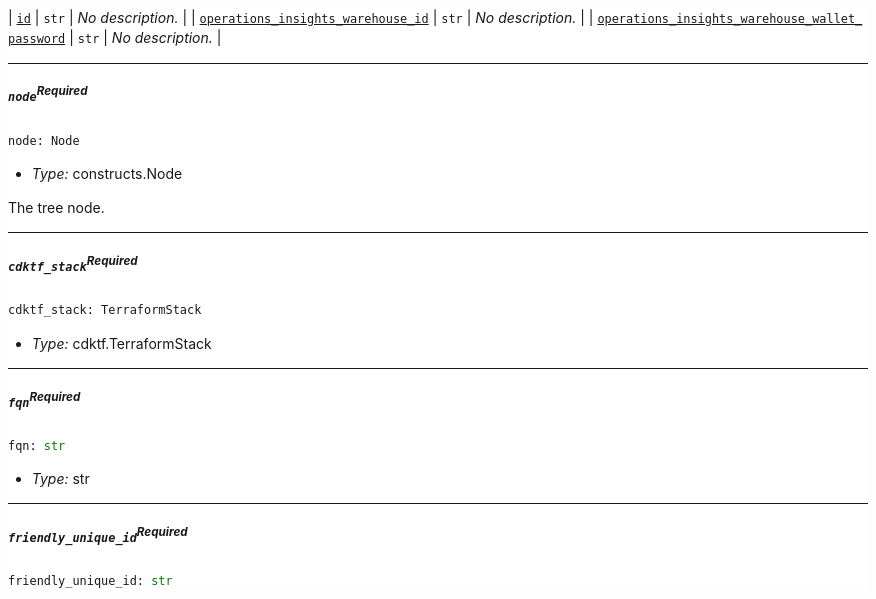 | <code><a href="#rhizo-co-terraform-provider-oci.opsiOperationsInsightsWarehouseDownloadWarehouseWallet.OpsiOperationsInsightsWarehouseDownloadWarehouseWallet.property.id">id</a></code> | <code>str</code> | *No description.* |
| <code><a href="#rhizo-co-terraform-provider-oci.opsiOperationsInsightsWarehouseDownloadWarehouseWallet.OpsiOperationsInsightsWarehouseDownloadWarehouseWallet.property.operationsInsightsWarehouseId">operations_insights_warehouse_id</a></code> | <code>str</code> | *No description.* |
| <code><a href="#rhizo-co-terraform-provider-oci.opsiOperationsInsightsWarehouseDownloadWarehouseWallet.OpsiOperationsInsightsWarehouseDownloadWarehouseWallet.property.operationsInsightsWarehouseWalletPassword">operations_insights_warehouse_wallet_password</a></code> | <code>str</code> | *No description.* |

---

##### `node`<sup>Required</sup> <a name="node" id="rhizo-co-terraform-provider-oci.opsiOperationsInsightsWarehouseDownloadWarehouseWallet.OpsiOperationsInsightsWarehouseDownloadWarehouseWallet.property.node"></a>

```python
node: Node
```

- *Type:* constructs.Node

The tree node.

---

##### `cdktf_stack`<sup>Required</sup> <a name="cdktf_stack" id="rhizo-co-terraform-provider-oci.opsiOperationsInsightsWarehouseDownloadWarehouseWallet.OpsiOperationsInsightsWarehouseDownloadWarehouseWallet.property.cdktfStack"></a>

```python
cdktf_stack: TerraformStack
```

- *Type:* cdktf.TerraformStack

---

##### `fqn`<sup>Required</sup> <a name="fqn" id="rhizo-co-terraform-provider-oci.opsiOperationsInsightsWarehouseDownloadWarehouseWallet.OpsiOperationsInsightsWarehouseDownloadWarehouseWallet.property.fqn"></a>

```python
fqn: str
```

- *Type:* str

---

##### `friendly_unique_id`<sup>Required</sup> <a name="friendly_unique_id" id="rhizo-co-terraform-provider-oci.opsiOperationsInsightsWarehouseDownloadWarehouseWallet.OpsiOperationsInsightsWarehouseDownloadWarehouseWallet.property.friendlyUniqueId"></a>

```python
friendly_unique_id: str
```
